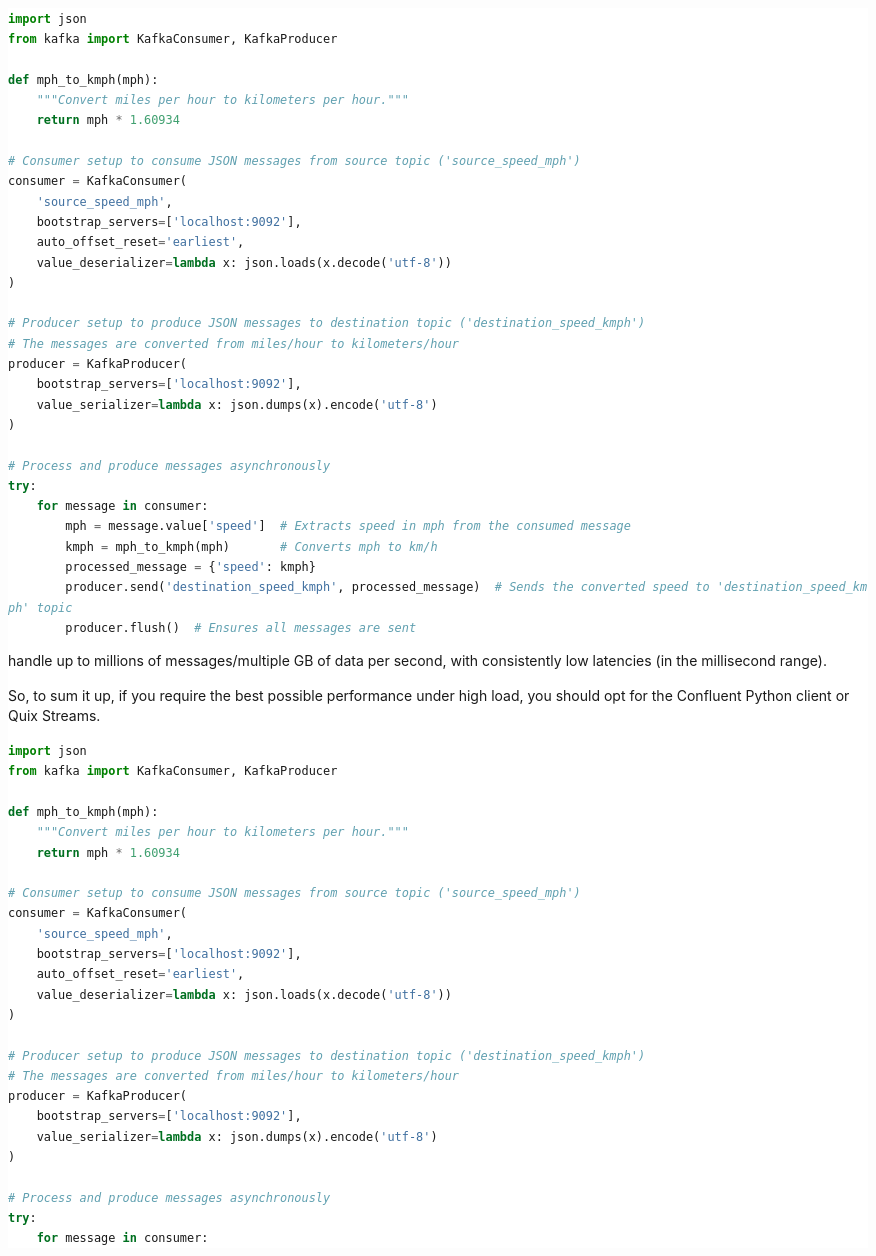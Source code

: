 ```py
import json
from kafka import KafkaConsumer, KafkaProducer

def mph_to_kmph(mph):
    """Convert miles per hour to kilometers per hour."""
    return mph * 1.60934

# Consumer setup to consume JSON messages from source topic ('source_speed_mph')
consumer = KafkaConsumer(
    'source_speed_mph',
    bootstrap_servers=['localhost:9092'],
    auto_offset_reset='earliest',
    value_deserializer=lambda x: json.loads(x.decode('utf-8'))
)

# Producer setup to produce JSON messages to destination topic ('destination_speed_kmph')
# The messages are converted from miles/hour to kilometers/hour
producer = KafkaProducer(
    bootstrap_servers=['localhost:9092'],
    value_serializer=lambda x: json.dumps(x).encode('utf-8')
)

# Process and produce messages asynchronously
try:
    for message in consumer:
        mph = message.value['speed']  # Extracts speed in mph from the consumed message
        kmph = mph_to_kmph(mph)       # Converts mph to km/h
        processed_message = {'speed': kmph}
        producer.send('destination_speed_kmph', processed_message)  # Sends the converted speed to 'destination_speed_kmph' topic
        producer.flush()  # Ensures all messages are sent
```
handle up to millions of messages/multiple GB of data per second, with
consistently low latencies (in the millisecond range).

So, to sum it up, if you require the best possible performance under high
load, you should opt for the Confluent Python client or Quix Streams.

```py
import json
from kafka import KafkaConsumer, KafkaProducer

def mph_to_kmph(mph):
    """Convert miles per hour to kilometers per hour."""
    return mph * 1.60934

# Consumer setup to consume JSON messages from source topic ('source_speed_mph')
consumer = KafkaConsumer(
    'source_speed_mph',
    bootstrap_servers=['localhost:9092'],
    auto_offset_reset='earliest',
    value_deserializer=lambda x: json.loads(x.decode('utf-8'))
)

# Producer setup to produce JSON messages to destination topic ('destination_speed_kmph')
# The messages are converted from miles/hour to kilometers/hour
producer = KafkaProducer(
    bootstrap_servers=['localhost:9092'],
    value_serializer=lambda x: json.dumps(x).encode('utf-8')
)

# Process and produce messages asynchronously
try:
    for message in consumer:
```